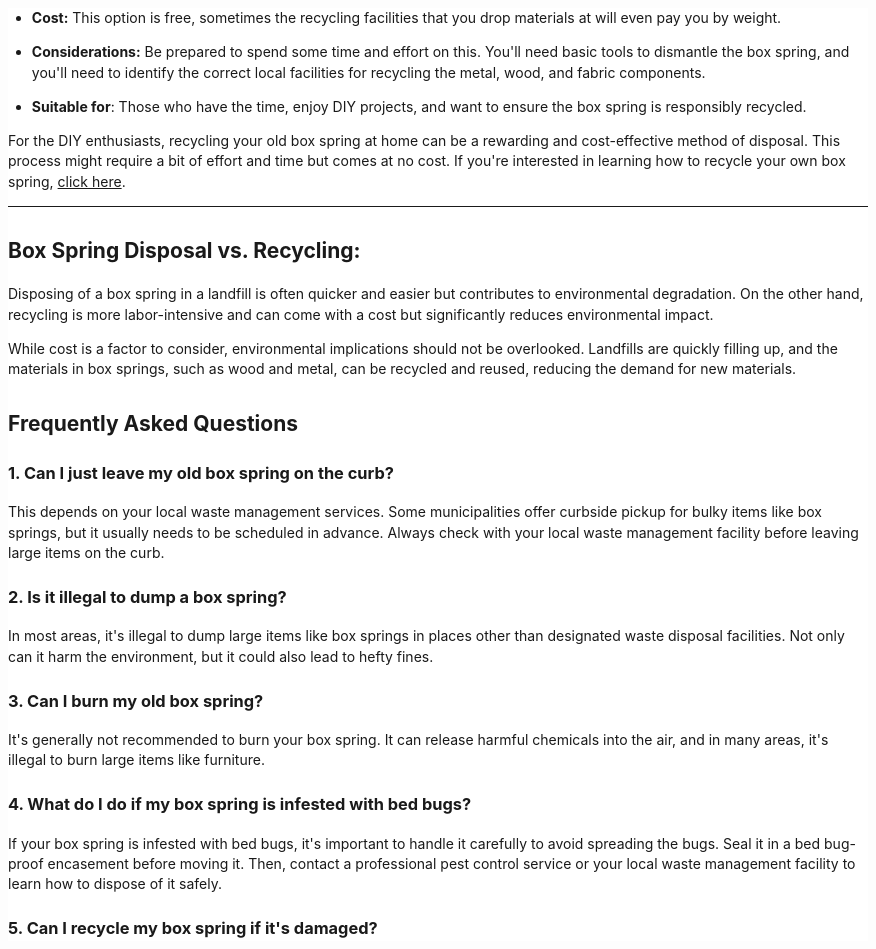 - **Cost:** This option is free, sometimes the recycling facilities that you drop materials at will even pay you by weight.

- **Considerations:** Be prepared to spend some time and effort on this. You'll need basic tools to dismantle the box spring, and you'll need to identify the correct local facilities for recycling the metal, wood, and fabric components.

- **Suitable for**: Those who have the time, enjoy DIY projects, and want to ensure the box spring is responsibly recycled.

For the DIY enthusiasts, recycling your old box spring at home can be a rewarding and cost-effective method of disposal. This process might require a bit of effort and time but comes at no cost. If you're interested in learning how to recycle your own box spring, [click here](https://www.abedderworld.com/how-to-recycle-a-box-spring/).

* * *

## Box Spring Disposal vs. Recycling:

Disposing of a box spring in a landfill is often quicker and easier but contributes to environmental degradation. On the other hand, recycling is more labor-intensive and can come with a cost but significantly reduces environmental impact.

While cost is a factor to consider, environmental implications should not be overlooked. Landfills are quickly filling up, and the materials in box springs, such as wood and metal, can be recycled and reused, reducing the demand for new materials.

## Frequently Asked Questions

### 1\. Can I just leave my old box spring on the curb?

This depends on your local waste management services. Some municipalities offer curbside pickup for bulky items like box springs, but it usually needs to be scheduled in advance. Always check with your local waste management facility before leaving large items on the curb.

### 2\. Is it illegal to dump a box spring?

In most areas, it's illegal to dump large items like box springs in places other than designated waste disposal facilities. Not only can it harm the environment, but it could also lead to hefty fines.

### 3\. Can I burn my old box spring?

It's generally not recommended to burn your box spring. It can release harmful chemicals into the air, and in many areas, it's illegal to burn large items like furniture.

### 4\. What do I do if my box spring is infested with bed bugs?

If your box spring is infested with bed bugs, it's important to handle it carefully to avoid spreading the bugs. Seal it in a bed bug-proof encasement before moving it. Then, contact a professional pest control service or your local waste management facility to learn how to dispose of it safely.

### 5\. Can I recycle my box spring if it's damaged?
